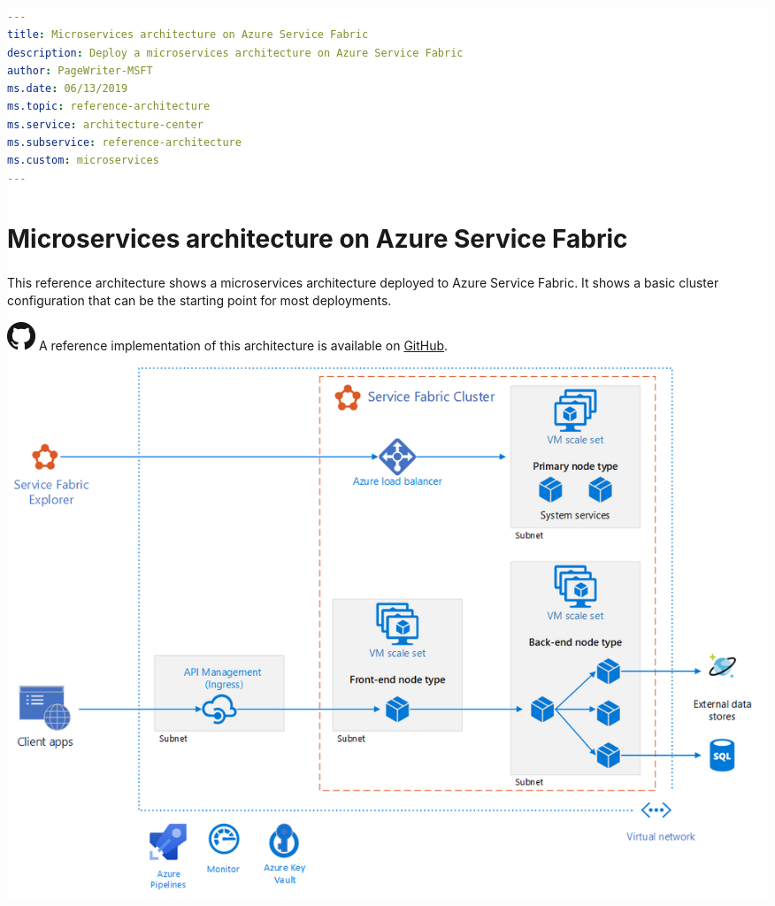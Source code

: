 ```yaml
---
title: Microservices architecture on Azure Service Fabric
description: Deploy a microservices architecture on Azure Service Fabric
author: PageWriter-MSFT
ms.date: 06/13/2019
ms.topic: reference-architecture
ms.service: architecture-center
ms.subservice: reference-architecture
ms.custom: microservices
---
```


# Microservices architecture on Azure Service Fabric

This reference architecture shows a microservices architecture deployed to Azure Service Fabric. It shows a basic cluster configuration that can be the starting point for most deployments.

![GitHub logo](../../_images/github.png) A reference implementation of this architecture is available on [GitHub][ri].

![Service Fabric reference architecture](./_images/ra-sf-arch.png)


[ri]: https://github.com/mspnp/microservices-reference-implementation-servicefabric
[ri-deploy]: https://github.com/mspnp/microservices-reference-implementation-servicefabric/blob/master/deployment.md
[AAF-cost]: /azure/architecture/framework/cost/overview
[Api-Management-pricing]: https://azure.microsoft.com/pricing/details/api-management/
[Cost-Calculator]: https://azure.microsoft.com/pricing/calculator/
[sfx]: /azure/service-fabric/service-fabric-visualizing-your-cluster